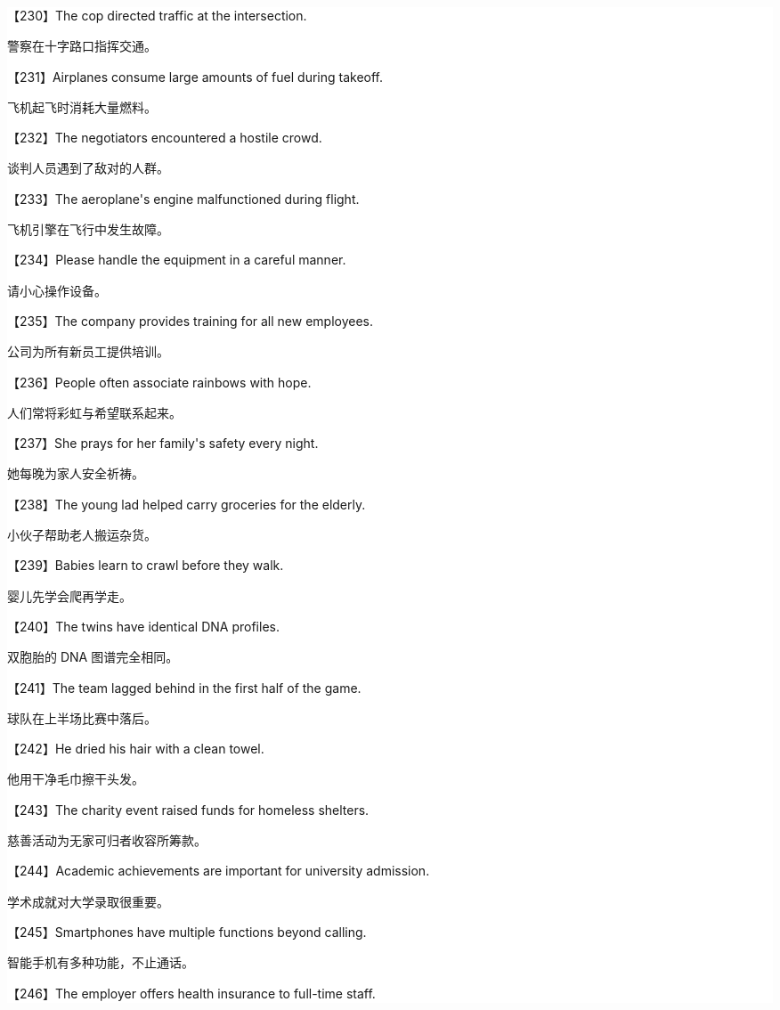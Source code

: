 【230】The cop directed traffic at the intersection.

警察在十字路口指挥交通。

【231】Airplanes consume large amounts of fuel during takeoff.

飞机起飞时消耗大量燃料。

【232】The negotiators encountered a hostile crowd.

谈判人员遇到了敌对的人群。

【233】The aeroplane's engine malfunctioned during flight.

飞机引擎在飞行中发生故障。

【234】Please handle the equipment in a careful manner.

请小心操作设备。

【235】The company provides training for all new employees.

公司为所有新员工提供培训。

【236】People often associate rainbows with hope.

人们常将彩虹与希望联系起来。

【237】She prays for her family's safety every night.

她每晚为家人安全祈祷。

【238】The young lad helped carry groceries for the elderly.

小伙子帮助老人搬运杂货。

【239】Babies learn to crawl before they walk.

婴儿先学会爬再学走。

【240】The twins have identical DNA profiles.

双胞胎的 DNA 图谱完全相同。

【241】The team lagged behind in the first half of the game.

球队在上半场比赛中落后。

【242】He dried his hair with a clean towel.

他用干净毛巾擦干头发。

【243】The charity event raised funds for homeless shelters.

慈善活动为无家可归者收容所筹款。

【244】Academic achievements are important for university admission.

学术成就对大学录取很重要。

【245】Smartphones have multiple functions beyond calling.

智能手机有多种功能，不止通话。

【246】The employer offers health insurance to full-time staff.
